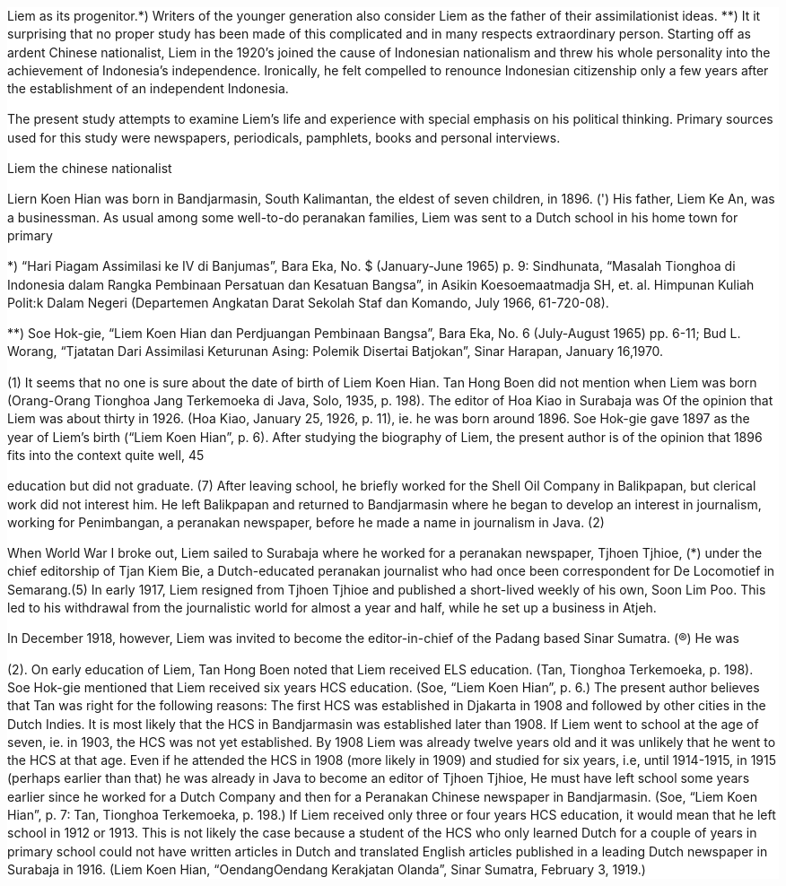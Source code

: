 Liem as its progenitor.*) Writers of the younger generation also consider Liem as the father of their assimilationist ideas. **) It it surprising that no proper study has been made of this complicated and in many respects extraordinary person. Starting off as ardent Chinese nationalist, Liem in the 1920’s joined the cause of Indonesian nationalism and threw his whole personality into the achievement of Indonesia’s independence. Ironically, he felt compelled to renounce Indonesian citizenship only a few years after the establishment of an independent Indonesia.

The present study attempts to examine Liem’s life and experience with special emphasis on his political thinking. Primary sources used for this study were newspapers, periodicals, pamphlets, books and personal interviews.

Liem the chinese nationalist

Liern Koen Hian was born in Bandjarmasin, South Kalimantan, the eldest of seven children, in 1896. (') His father, Liem Ke An, was a businessman. As usual among some well-to-do peranakan families, Liem was sent to a Dutch school in his home town for primary

*) “Hari Piagam Assimilasi ke IV di Banjumas”, Bara Eka, No. $ (January-June 1965) p. 9: Sindhunata, “Masalah Tionghoa di Indonesia dalam Rangka Pembinaan Persatuan dan Kesatuan Bangsa”, in Asikin Koesoemaatmadja SH, et. al. Himpunan Kuliah Polit:k Dalam Negeri (Departemen Angkatan Darat Sekolah Staf dan Komando, July 1966, 61-720-08).

**) Soe Hok-gie, “Liem Koen Hian dan Perdjuangan Pembinaan Bangsa”, Bara Eka, No. 6 (July-August 1965) pp. 6-11; Bud L. Worang, “Tjatatan Dari Assimilasi Keturunan Asing: Polemik Disertai Batjokan”, Sinar Harapan, January 16,1970.

(1) It seems that no one is sure about the date of birth of Liem Koen Hian. Tan Hong Boen did not mention when Liem was born (Orang-Orang Tionghoa Jang Terkemoeka di Java, Solo, 1935, p. 198). The editor of Hoa Kiao in Surabaja was Of the opinion that Liem was about thirty in 1926. (Hoa Kiao, January 25, 1926, p. 11), ie. he was born around 1896. Soe Hok-gie gave 1897 as the year of Liem’s birth (“Liem Koen Hian”, p. 6). After studying the biography of Liem, the present author is of the opinion that 1896 fits into the context quite well, 45

education but did not graduate. (7) After leaving school, he briefly worked for the Shell Oil Company in Balikpapan, but clerical work did not interest him. He left Balikpapan and returned to Bandjarmasin where he began to develop an interest in journalism, working for Penimbangan, a peranakan newspaper, before he made a name in journalism in Java. (2)

When World War I broke out, Liem sailed to Surabaja where he worked for a peranakan newspaper, Tjhoen Tjhioe, (*) under the chief editorship of Tjan Kiem Bie, a Dutch-educated peranakan journalist who had once been correspondent for De Locomotief in Semarang.(5) In early 1917, Liem resigned from Tjhoen Tjhioe and published a short-lived weekly of his own, Soon Lim Poo. This led to his withdrawal from the journalistic world for almost a year and half, while he set up a business in Atjeh.

In December 1918, however, Liem was invited to become the editor-in-chief of the Padang based Sinar Sumatra. (®) He was

(2). On early education of Liem, Tan Hong Boen noted that Liem received ELS education. (Tan, Tionghoa Terkemoeka, p. 198). Soe Hok-gie mentioned that Liem received six years HCS education. (Soe, “Liem Koen Hian”, p. 6.) The present author believes that Tan was right for the following reasons: The first HCS was established in Djakarta in 1908 and followed by other cities in the Dutch Indies. It is most likely that the HCS in Bandjarmasin was established later than 1908. If Liem went to school at the age of seven, ie. in 1903, the HCS was not yet established. By 1908 Liem was already twelve years old and it was unlikely that he went to the HCS at that age. Even if he attended the HCS in 1908 (more likely in 1909) and studied for six years, i.e, until 1914-1915, in 1915 (perhaps earlier than that) he was already in Java to become an editor of Tjhoen Tjhioe, He must have left school some years earlier since he worked for a Dutch Company and then for a Peranakan Chinese newspaper in Bandjarmasin. (Soe, “Liem Koen Hian”, p. 7: Tan, Tionghoa Terkemoeka, p. 198.) If Liem received only three or four years HCS education, it would mean that he left school in 1912 or 1913. This is not likely the case because a student of the HCS who only learned Dutch for a couple of years in primary school could not have written articles in Dutch and translated English articles published in a leading Dutch newspaper in Surabaja in 1916. (Liem Koen Hian, “OendangOendang Kerakjatan Olanda”, Sinar Sumatra, February 3, 1919.)
